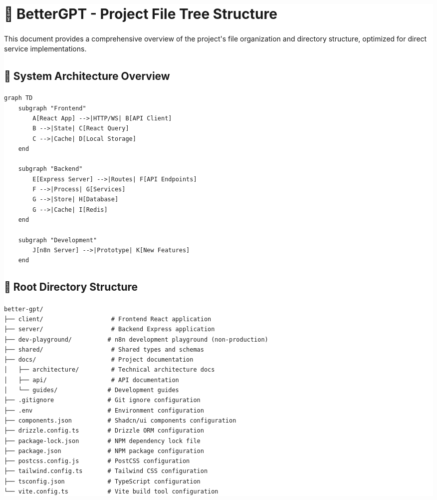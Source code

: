 # 🌟 BetterGPT - Project File Tree Structure

This document provides a comprehensive overview of the project's file organization and directory structure, optimized for direct service implementations.

## 🔄 System Architecture Overview

```mermaid
graph TD
    subgraph "Frontend"
        A[React App] -->|HTTP/WS| B[API Client]
        B -->|State| C[React Query]
        C -->|Cache| D[Local Storage]
    end
    
    subgraph "Backend"
        E[Express Server] -->|Routes| F[API Endpoints]
        F -->|Process| G[Services]
        G -->|Store| H[Database]
        G -->|Cache| I[Redis]
    end
    
    subgraph "Development"
        J[n8n Server] -->|Prototype| K[New Features]
    end
```

## 📁 Root Directory Structure

```
better-gpt/
├── client/                   # Frontend React application
├── server/                   # Backend Express application
├── dev-playground/          # n8n development playground (non-production)
├── shared/                   # Shared types and schemas
├── docs/                     # Project documentation
│   ├── architecture/         # Technical architecture docs
│   ├── api/                  # API documentation
│   └── guides/              # Development guides
├── .gitignore               # Git ignore configuration
├── .env                     # Environment configuration
├── components.json          # Shadcn/ui components configuration
├── drizzle.config.ts        # Drizzle ORM configuration
├── package-lock.json        # NPM dependency lock file
├── package.json             # NPM package configuration
├── postcss.config.js        # PostCSS configuration
├── tailwind.config.ts       # Tailwind CSS configuration
├── tsconfig.json            # TypeScript configuration
└── vite.config.ts           # Vite build tool configuration
```
